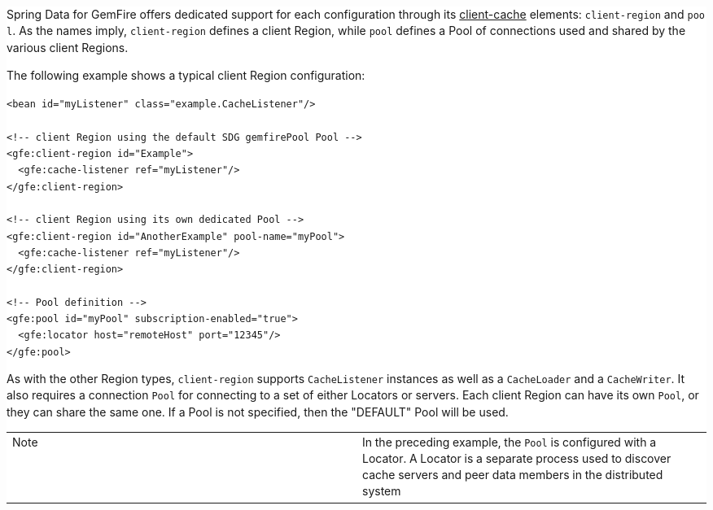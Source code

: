 </div>

<div class="paragraph">

Spring Data for GemFire offers dedicated support for each configuration through its
[client-cache](#bootstrap:cache:client) elements: `client-region` and
`pool`. As the names imply, `client-region` defines a client Region,
while `pool` defines a Pool of connections used and shared by the
various client Regions.

</div>

<div class="paragraph">

The following example shows a typical client Region configuration:

</div>

<div class="listingblock">

<div class="content">

``` highlight
<bean id="myListener" class="example.CacheListener"/>

<!-- client Region using the default SDG gemfirePool Pool -->
<gfe:client-region id="Example">
  <gfe:cache-listener ref="myListener"/>
</gfe:client-region>

<!-- client Region using its own dedicated Pool -->
<gfe:client-region id="AnotherExample" pool-name="myPool">
  <gfe:cache-listener ref="myListener"/>
</gfe:client-region>

<!-- Pool definition -->
<gfe:pool id="myPool" subscription-enabled="true">
  <gfe:locator host="remoteHost" port="12345"/>
</gfe:pool>
```

</div>

</div>

<div class="paragraph">

As with the other Region types, `client-region` supports `CacheListener`
instances as well as a `CacheLoader` and a `CacheWriter`. It also
requires a connection `Pool` for connecting to a set of either Locators
or servers. Each client Region can have its own `Pool`, or they can
share the same one. If a Pool is not specified, then the "DEFAULT" Pool
will be used.

</div>

<div class="admonitionblock note">

<table>
<colgroup>
<col style="width: 50%" />
<col style="width: 50%" />
</colgroup>
<tbody>
<tr class="odd">
<td class="icon"><div class="title">
Note
</div></td>
<td class="content">In the preceding example, the <code>Pool</code> is
configured with a Locator. A Locator is a separate process used to
discover cache servers and peer data members in the distributed system